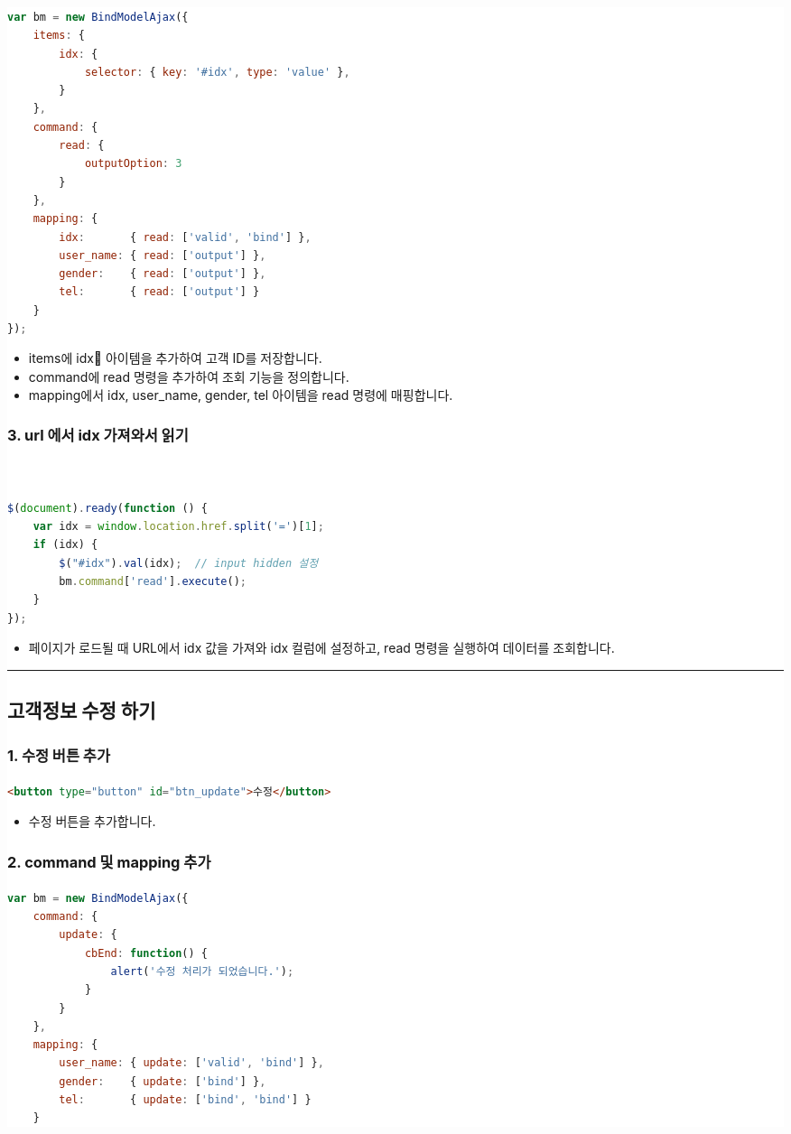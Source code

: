```js
var bm = new BindModelAjax({
	items: {
		idx: {
			selector: { key: '#idx', type: 'value' },
		}
	},
	command: {
		read: {
			outputOption: 3
		}
	},
	mapping: {
		idx:       { read: ['valid', 'bind'] },
		user_name: { read: ['output'] },
		gender:    { read: ['output'] },
		tel:       { read: ['output'] }
	}
});
```
-  items에 idx 아이템을 추가하여 고객 ID를 저장합니다.
- command에 read 명령을 추가하여 조회 기능을 정의합니다.
- mapping에서 idx, user_name, gender, tel 아이템을 read 명령에 매핑합니다.

### 3. url 에서 idx 가져와서 읽기

```js


$(document).ready(function () {
	var idx = window.location.href.split('=')[1];
	if (idx) {
		$("#idx").val(idx);  // input hidden 설정
		bm.command['read'].execute();
	}
});
```
- 페이지가 로드될 때 URL에서 idx 값을 가져와 idx 컬럼에 설정하고, read 명령을 실행하여 데이터를 조회합니다.

---
## 고객정보 수정 하기

### 1. 수정 버튼 추가

```html
<button type="button" id="btn_update">수정</button>
```
- 수정 버튼을 추가합니다.

### 2. command 및 mapping 추가

```js
var bm = new BindModelAjax({
	command: {
		update: {
			cbEnd: function() {
				alert('수정 처리가 되었습니다.');
			}
		}
	},
	mapping: {
		user_name: { update: ['valid', 'bind'] },
		gender:    { update: ['bind'] },
		tel:       { update: ['bind', 'bind'] }
	}
```
